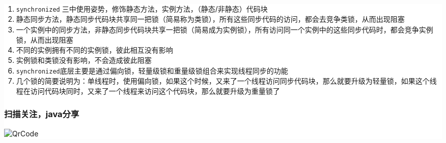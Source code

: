 1. `synchronized` 三中使用姿势，修饰静态方法，实例方法，（静态/非静态）代码块
2. 静态同步方法，静态同步代码块共享同一把锁（简易称为类锁），所有这些同步代码的访问，都会去竞争类锁，从而出现阻塞
3. 一个实例中的同步方法，非静态同步代码块共享一把锁（简易成为实例锁），所有访问同一个实例中的这些同步代码时，都会竞争实例锁，从而出现阻塞
4. 不同的实例拥有不同的实例锁，彼此相互没有影响
5. 实例锁和类锁没有影响，不会造成彼此阻塞
6. `synchronized`底层主要是通过偏向锁，轻量级锁和重量级锁组合来实现线程同步的功能
7. 几个锁的简要说明为：单线程时，使用偏向锁，如果这个时候，又来了一个线程访问同步代码块，那么就要升级为轻量锁，如果这个线程在访问代码块同时，又来了一个线程来访问这个代码块，那么就要升级为重量锁了

### 扫描关注，java分享
![QrCode](https://static.oschina.net/uploads/img/201710/13203703_6IVg.jpg)